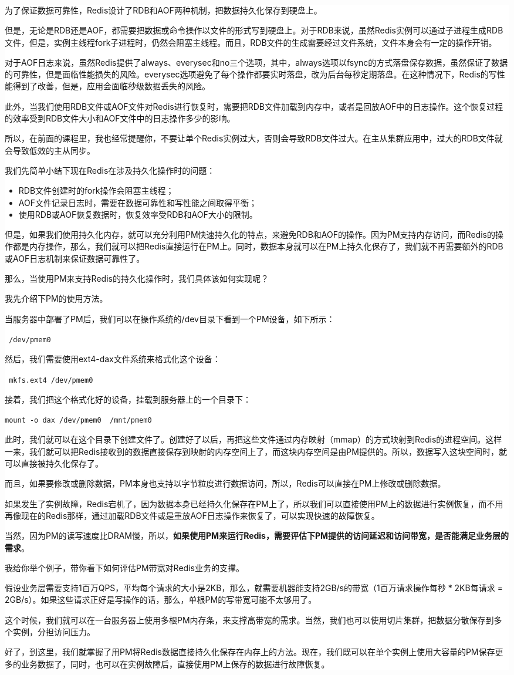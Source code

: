 为了保证数据可靠性，Redis设计了RDB和AOF两种机制，把数据持久化保存到硬盘上。

但是，无论是RDB还是AOF，都需要把数据或命令操作以文件的形式写到硬盘上。对于RDB来说，虽然Redis实例可以通过子进程生成RDB文件，但是，实例主线程fork子进程时，仍然会阻塞主线程。而且，RDB文件的生成需要经过文件系统，文件本身会有一定的操作开销。

对于AOF日志来说，虽然Redis提供了always、everysec和no三个选项，其中，always选项以fsync的方式落盘保存数据，虽然保证了数据的可靠性，但是面临性能损失的风险。everysec选项避免了每个操作都要实时落盘，改为后台每秒定期落盘。在这种情况下，Redis的写性能得到了改善，但是，应用会面临秒级数据丢失的风险。

此外，当我们使用RDB文件或AOF文件对Redis进行恢复时，需要把RDB文件加载到内存中，或者是回放AOF中的日志操作。这个恢复过程的效率受到RDB文件大小和AOF文件中的日志操作多少的影响。

所以，在前面的课程里，我也经常提醒你，不要让单个Redis实例过大，否则会导致RDB文件过大。在主从集群应用中，过大的RDB文件就会导致低效的主从同步。

我们先简单小结下现在Redis在涉及持久化操作时的问题：

- RDB文件创建时的fork操作会阻塞主线程；
- AOF文件记录日志时，需要在数据可靠性和写性能之间取得平衡；
- 使用RDB或AOF恢复数据时，恢复效率受RDB和AOF大小的限制。

但是，如果我们使用持久化内存，就可以充分利用PM快速持久化的特点，来避免RDB和AOF的操作。因为PM支持内存访问，而Redis的操作都是内存操作，那么，我们就可以把Redis直接运行在PM上。同时，数据本身就可以在PM上持久化保存了，我们就不再需要额外的RDB或AOF日志机制来保证数据可靠性了。

那么，当使用PM来支持Redis的持久化操作时，我们具体该如何实现呢？

我先介绍下PM的使用方法。

当服务器中部署了PM后，我们可以在操作系统的/dev目录下看到一个PM设备，如下所示：

```
 /dev/pmem0
```

然后，我们需要使用ext4-dax文件系统来格式化这个设备：

```
 mkfs.ext4 /dev/pmem0
```

接着，我们把这个格式化好的设备，挂载到服务器上的一个目录下：

```
mount -o dax /dev/pmem0  /mnt/pmem0
```

此时，我们就可以在这个目录下创建文件了。创建好了以后，再把这些文件通过内存映射（mmap）的方式映射到Redis的进程空间。这样一来，我们就可以把Redis接收到的数据直接保存到映射的内存空间上了，而这块内存空间是由PM提供的。所以，数据写入这块空间时，就可以直接被持久化保存了。

而且，如果要修改或删除数据，PM本身也支持以字节粒度进行数据访问，所以，Redis可以直接在PM上修改或删除数据。

如果发生了实例故障，Redis宕机了，因为数据本身已经持久化保存在PM上了，所以我们可以直接使用PM上的数据进行实例恢复，而不用再像现在的Redis那样，通过加载RDB文件或是重放AOF日志操作来恢复了，可以实现快速的故障恢复。

当然，因为PM的读写速度比DRAM慢，所以，**如果使用PM来运行Redis，需要评估下PM提供的访问延迟和访问带宽，是否能满足业务层的需求**。

我给你举个例子，带你看下如何评估PM带宽对Redis业务的支撑。

假设业务层需要支持1百万QPS，平均每个请求的大小是2KB，那么，就需要机器能支持2GB/s的带宽（1百万请求操作每秒 * 2KB每请求 = 2GB/s）。如果这些请求正好是写操作的话，那么，单根PM的写带宽可能不太够用了。

这个时候，我们就可以在一台服务器上使用多根PM内存条，来支撑高带宽的需求。当然，我们也可以使用切片集群，把数据分散保存到多个实例，分担访问压力。

好了，到这里，我们就掌握了用PM将Redis数据直接持久化保存在内存上的方法。现在，我们既可以在单个实例上使用大容量的PM保存更多的业务数据了，同时，也可以在实例故障后，直接使用PM上保存的数据进行故障恢复。
